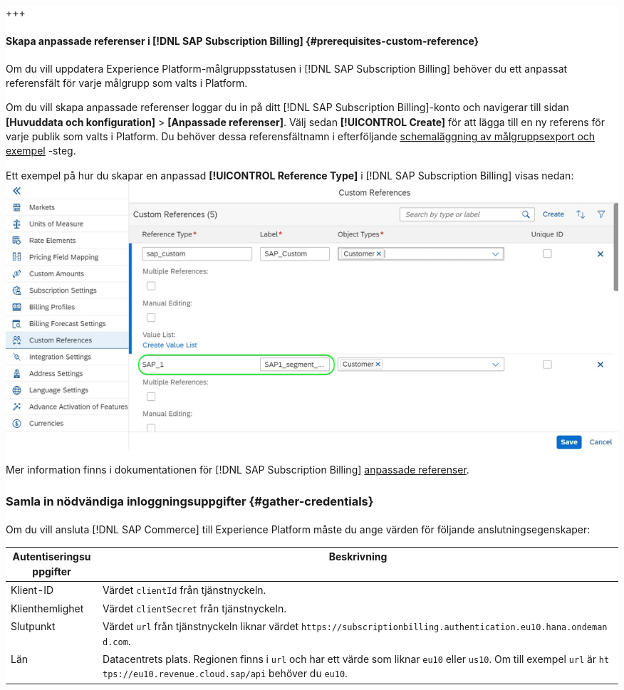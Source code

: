 +++

#### Skapa anpassade referenser i [!DNL SAP Subscription Billing] {#prerequisites-custom-reference}

Om du vill uppdatera Experience Platform-målgruppsstatusen i [!DNL SAP Subscription Billing] behöver du ett anpassat referensfält för varje målgrupp som valts i Platform.

Om du vill skapa anpassade referenser loggar du in på ditt [!DNL SAP Subscription Billing]-konto och navigerar till sidan **[Huvuddata och konfiguration]** > **[Anpassade referenser]**. Välj sedan **[!UICONTROL Create]** för att lägga till en ny referens för varje publik som valts i Platform. Du behöver dessa referensfältnamn i efterföljande [schemaläggning av målgruppsexport och exempel](#schedule-segment-export-example) -steg.

Ett exempel på hur du skapar en anpassad **[!UICONTROL Reference Type]** i [!DNL SAP Subscription Billing] visas nedan:
![Bild som visar var en anpassad referens ska skapas i SAP-prenumerationsfakturering.](../../assets/catalog/ecommerce/sap-commerce/create-custom-reference.png)

Mer information finns i dokumentationen för [!DNL SAP Subscription Billing] [anpassade referenser](https://help.sap.com/docs/CLOUD_TO_CASH_OD/80d121f216af43648e79664efe5595f7/85696a63c8d8453a934e86c9413a25cf.html?version=2023-11-27).

### Samla in nödvändiga inloggningsuppgifter {#gather-credentials}

Om du vill ansluta [!DNL SAP Commerce] till Experience Platform måste du ange värden för följande anslutningsegenskaper:

| Autentiseringsuppgifter | Beskrivning |
| --- | --- |
| Klient-ID | Värdet `clientId` från tjänstnyckeln. |
| Klienthemlighet | Värdet `clientSecret` från tjänstnyckeln. |
| Slutpunkt | Värdet `url` från tjänstnyckeln liknar värdet `https://subscriptionbilling.authentication.eu10.hana.ondemand.com`. |
| Län | Datacentrets plats. Regionen finns i `url` och har ett värde som liknar `eu10` eller `us10`. Om till exempel `url` är `https://eu10.revenue.cloud.sap/api` behöver du `eu10`. |

